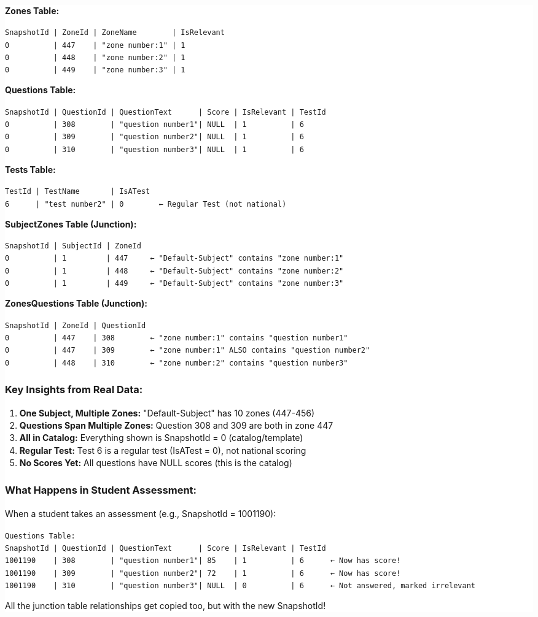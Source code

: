 **Zones Table:**
```
SnapshotId | ZoneId | ZoneName        | IsRelevant
0          | 447    | "zone number:1" | 1
0          | 448    | "zone number:2" | 1  
0          | 449    | "zone number:3" | 1
```

**Questions Table:**
```
SnapshotId | QuestionId | QuestionText      | Score | IsRelevant | TestId
0          | 308        | "question number1"| NULL  | 1          | 6
0          | 309        | "question number2"| NULL  | 1          | 6
0          | 310        | "question number3"| NULL  | 1          | 6
```

**Tests Table:**
```
TestId | TestName       | IsATest
6      | "test number2" | 0        ← Regular Test (not national)
```

**SubjectZones Table (Junction):**
```
SnapshotId | SubjectId | ZoneId
0          | 1         | 447     ← "Default-Subject" contains "zone number:1"
0          | 1         | 448     ← "Default-Subject" contains "zone number:2"  
0          | 1         | 449     ← "Default-Subject" contains "zone number:3"
```

**ZonesQuestions Table (Junction):**
```
SnapshotId | ZoneId | QuestionId
0          | 447    | 308        ← "zone number:1" contains "question number1"
0          | 447    | 309        ← "zone number:1" ALSO contains "question number2"
0          | 448    | 310        ← "zone number:2" contains "question number3"
```

### Key Insights from Real Data:

1. **One Subject, Multiple Zones:** "Default-Subject" has 10 zones (447-456)
2. **Questions Span Multiple Zones:** Question 308 and 309 are both in zone 447
3. **All in Catalog:** Everything shown is SnapshotId = 0 (catalog/template)
4. **Regular Test:** Test 6 is a regular test (IsATest = 0), not national scoring
5. **No Scores Yet:** All questions have NULL scores (this is the catalog)

### What Happens in Student Assessment:

When a student takes an assessment (e.g., SnapshotId = 1001190):
```
Questions Table:
SnapshotId | QuestionId | QuestionText      | Score | IsRelevant | TestId
1001190    | 308        | "question number1"| 85    | 1          | 6      ← Now has score!
1001190    | 309        | "question number2"| 72    | 1          | 6      ← Now has score!
1001190    | 310        | "question number3"| NULL  | 0          | 6      ← Not answered, marked irrelevant
```

All the junction table relationships get copied too, but with the new SnapshotId! 